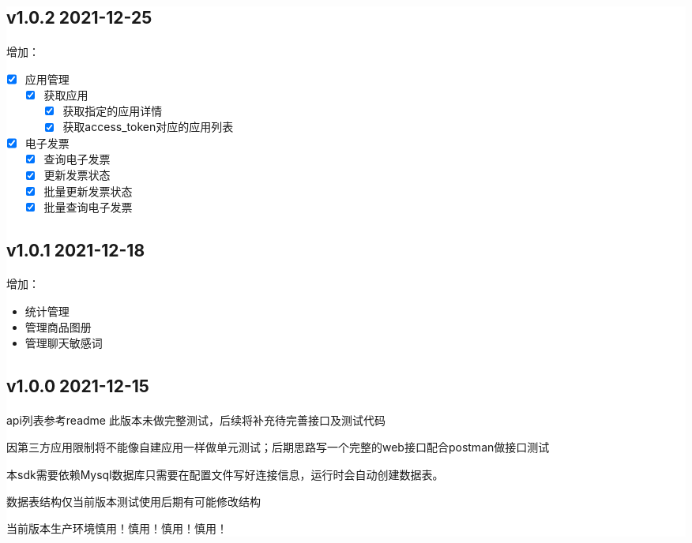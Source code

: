 ## v1.0.2 2021-12-25

增加：
- [x] 应用管理
    - [x] 获取应用
        - [x] 获取指定的应用详情
        - [x] 获取access_token对应的应用列表
- [x] 电子发票
  - [x] 查询电子发票
  - [x] 更新发票状态
  - [x] 批量更新发票状态
  - [x] 批量查询电子发票

## v1.0.1 2021-12-18

增加：
* 统计管理
* 管理商品图册
* 管理聊天敏感词

## v1.0.0 2021-12-15

api列表参考readme
此版本未做完整测试，后续将补充待完善接口及测试代码

因第三方应用限制将不能像自建应用一样做单元测试；后期思路写一个完整的web接口配合postman做接口测试

本sdk需要依赖Mysql数据库只需要在配置文件写好连接信息，运行时会自动创建数据表。

数据表结构仅当前版本测试使用后期有可能修改结构

当前版本生产环境慎用！慎用！慎用！慎用！
